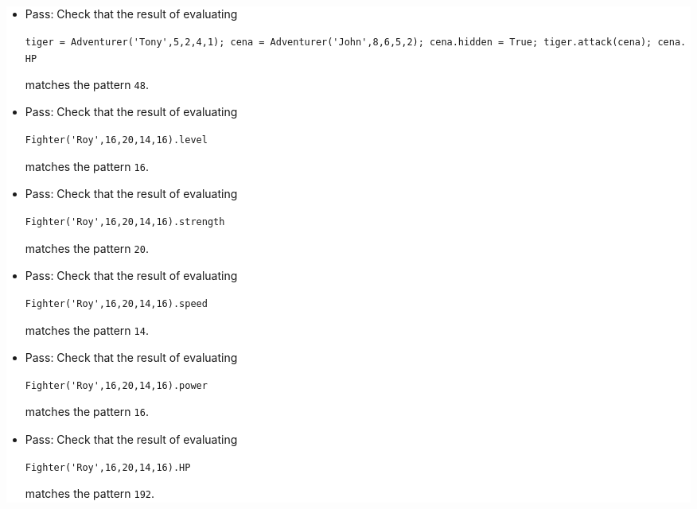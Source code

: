    




+ Pass: 
Check that the result of evaluating
   ```
   tiger = Adventurer('Tony',5,2,4,1); cena = Adventurer('John',8,6,5,2); cena.hidden = True; tiger.attack(cena); cena.HP
   ```
   matches the pattern `48`.

   




+ Pass: 
Check that the result of evaluating
   ```
   Fighter('Roy',16,20,14,16).level
   ```
   matches the pattern `16`.

   




+ Pass: 
Check that the result of evaluating
   ```
   Fighter('Roy',16,20,14,16).strength
   ```
   matches the pattern `20`.

   




+ Pass: 
Check that the result of evaluating
   ```
   Fighter('Roy',16,20,14,16).speed
   ```
   matches the pattern `14`.

   




+ Pass: 
Check that the result of evaluating
   ```
   Fighter('Roy',16,20,14,16).power
   ```
   matches the pattern `16`.

   




+ Pass: 
Check that the result of evaluating
   ```
   Fighter('Roy',16,20,14,16).HP
   ```
   matches the pattern `192`.

